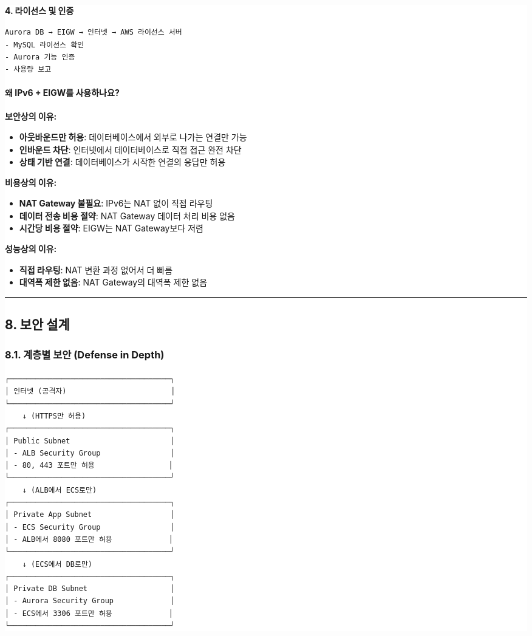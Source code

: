 **4. 라이선스 및 인증**
```
Aurora DB → EIGW → 인터넷 → AWS 라이선스 서버
- MySQL 라이선스 확인
- Aurora 기능 인증
- 사용량 보고
```

#### 왜 IPv6 + EIGW를 사용하나요?

**보안상의 이유:**
- **아웃바운드만 허용**: 데이터베이스에서 외부로 나가는 연결만 가능
- **인바운드 차단**: 인터넷에서 데이터베이스로 직접 접근 완전 차단
- **상태 기반 연결**: 데이터베이스가 시작한 연결의 응답만 허용

**비용상의 이유:**
- **NAT Gateway 불필요**: IPv6는 NAT 없이 직접 라우팅
- **데이터 전송 비용 절약**: NAT Gateway 데이터 처리 비용 없음
- **시간당 비용 절약**: EIGW는 NAT Gateway보다 저렴

**성능상의 이유:**
- **직접 라우팅**: NAT 변환 과정 없어서 더 빠름
- **대역폭 제한 없음**: NAT Gateway의 대역폭 제한 없음

---

## 8. 보안 설계

### 8.1. 계층별 보안 (Defense in Depth)

```
┌─────────────────────────────────────┐
│ 인터넷 (공격자)                        │
└─────────────────────────────────────┘
    ↓ (HTTPS만 허용)
┌─────────────────────────────────────┐
│ Public Subnet                       │
│ - ALB Security Group                │
│ - 80, 443 포트만 허용                 │
└─────────────────────────────────────┘
    ↓ (ALB에서 ECS로만)
┌─────────────────────────────────────┐
│ Private App Subnet                  │
│ - ECS Security Group                │
│ - ALB에서 8080 포트만 허용             │
└─────────────────────────────────────┘
    ↓ (ECS에서 DB로만)
┌─────────────────────────────────────┐
│ Private DB Subnet                   │
│ - Aurora Security Group             │
│ - ECS에서 3306 포트만 허용             │
└─────────────────────────────────────┘
```
